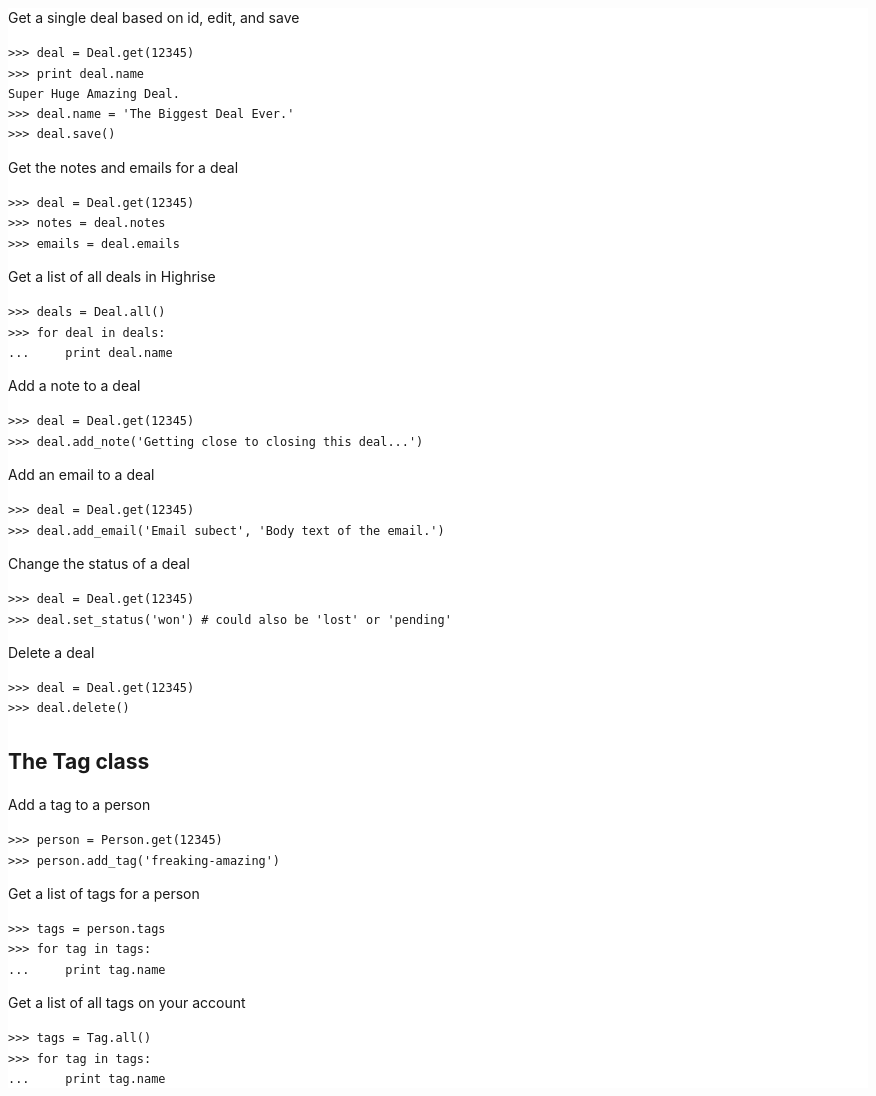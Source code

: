 Get a single deal based on id, edit, and save

    >>> deal = Deal.get(12345)
    >>> print deal.name
    Super Huge Amazing Deal.
    >>> deal.name = 'The Biggest Deal Ever.'
    >>> deal.save()
    
Get the notes and emails for a deal

    >>> deal = Deal.get(12345)
    >>> notes = deal.notes
    >>> emails = deal.emails

Get a list of all deals in Highrise

    >>> deals = Deal.all()
    >>> for deal in deals:
    ...     print deal.name
    
Add a note to a deal

    >>> deal = Deal.get(12345)
    >>> deal.add_note('Getting close to closing this deal...')

Add an email to a deal

    >>> deal = Deal.get(12345)
    >>> deal.add_email('Email subect', 'Body text of the email.')

Change the status of a deal

    >>> deal = Deal.get(12345)
    >>> deal.set_status('won') # could also be 'lost' or 'pending'

Delete a deal

    >>> deal = Deal.get(12345)
    >>> deal.delete()



The Tag class
-------------------

Add a tag to a person

    >>> person = Person.get(12345)
    >>> person.add_tag('freaking-amazing')

Get a list of tags for a person

    >>> tags = person.tags
    >>> for tag in tags:
    ...     print tag.name

Get a list of all tags on your account

    >>> tags = Tag.all()
    >>> for tag in tags:
    ...     print tag.name
